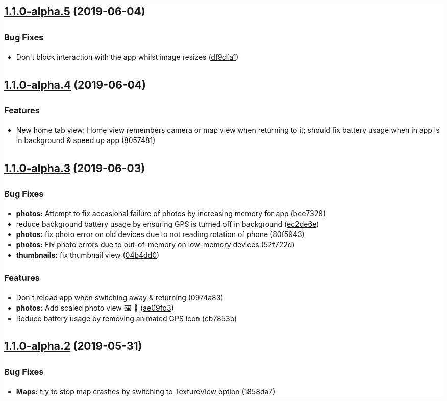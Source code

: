 ## [1.1.0-alpha.5](https://github.com/digidem/mapeo-mobile/compare/v1.1.0-alpha.4...v1.1.0-alpha.5) (2019-06-04)

### Bug Fixes

- Don't block interaction with the app whilst image resizes ([df9dfa1](https://github.com/digidem/mapeo-mobile/commit/df9dfa1))

## [1.1.0-alpha.4](https://github.com/digidem/mapeo-mobile/compare/v1.1.0-alpha.3...v1.1.0-alpha.4) (2019-06-04)

### Features

- New home tab view: Home view remembers camera or map view when returning to it; should fix battery usage when in app is in background & speed up app ([8057481](https://github.com/digidem/mapeo-mobile/commit/8057481))

## [1.1.0-alpha.3](https://github.com/digidem/mapeo-mobile/compare/v1.1.0-alpha.2...v1.1.0-alpha.3) (2019-06-03)

### Bug Fixes

- **photos:** Attempt to fix accasional failure of photos by increasing memory for app ([bce7328](https://github.com/digidem/mapeo-mobile/commit/bce7328))
- reduce background battery usage by ensuring GPS is turned off in background ([ec2de6e](https://github.com/digidem/mapeo-mobile/commit/ec2de6e))
- **photos:** fix photo error on old devices due to not reading rotation of phone ([80f5943](https://github.com/digidem/mapeo-mobile/commit/80f5943))
- **photos:** Fix photo errors due to out-of-memory on low-memory devices ([52f722d](https://github.com/digidem/mapeo-mobile/commit/52f722d))
- **thumbnails:** fix thumbnail view ([04b4dd0](https://github.com/digidem/mapeo-mobile/commit/04b4dd0))

### Features

- Don't reload app when switching away & returning ([0974a83](https://github.com/digidem/mapeo-mobile/commit/0974a83))
- **photos:** Add scaled photo view 🖼 🙌 ([ae09fd3](https://github.com/digidem/mapeo-mobile/commit/ae09fd3))
- Reduce battery usage by removing animated GPS icon ([cb7853b](https://github.com/digidem/mapeo-mobile/commit/cb7853b))

## [1.1.0-alpha.2](https://github.com/digidem/mapeo-mobile/compare/v1.1.0-alpha.1...v1.1.0-alpha.2) (2019-05-31)

### Bug Fixes

- **Maps:** try to stop map crashes by switching to TextureView option ([1858da7](https://github.com/digidem/mapeo-mobile/commit/1858da7))
